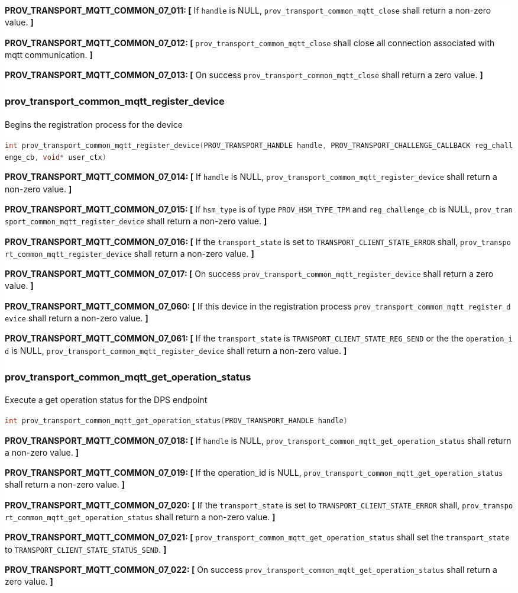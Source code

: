 **PROV_TRANSPORT_MQTT_COMMON_07_011: [** If `handle` is NULL, `prov_transport_common_mqtt_close` shall return a non-zero value. **]**

**PROV_TRANSPORT_MQTT_COMMON_07_012: [** `prov_transport_common_mqtt_close` shall close all connection associated with mqtt communication. **]**

**PROV_TRANSPORT_MQTT_COMMON_07_013: [** On success `prov_transport_common_mqtt_close` shall return a zero value. **]**

### prov_transport_common_mqtt_register_device

Begins the registration process for the device

```c
int prov_transport_common_mqtt_register_device(PROV_TRANSPORT_HANDLE handle, PROV_TRANSPORT_CHALLENGE_CALLBACK reg_challenge_cb, void* user_ctx)
```

**PROV_TRANSPORT_MQTT_COMMON_07_014: [** If `handle` is NULL, `prov_transport_common_mqtt_register_device` shall return a non-zero value. **]**

**PROV_TRANSPORT_MQTT_COMMON_07_015: [** If `hsm_type` is of type `PROV_HSM_TYPE_TPM` and `reg_challenge_cb` is NULL, `prov_transport_common_mqtt_register_device` shall return a non-zero value. **]**

**PROV_TRANSPORT_MQTT_COMMON_07_016: [** If the `transport_state` is set to `TRANSPORT_CLIENT_STATE_ERROR` shall, `prov_transport_common_mqtt_register_device` shall return a non-zero value. **]**

**PROV_TRANSPORT_MQTT_COMMON_07_017: [** On success `prov_transport_common_mqtt_register_device` shall return a zero value. **]**

**PROV_TRANSPORT_MQTT_COMMON_07_060: [** If this device in the registration process `prov_transport_common_mqtt_register_device` shall return a non-zero value. **]**

**PROV_TRANSPORT_MQTT_COMMON_07_061: [** If the `transport_state` is `TRANSPORT_CLIENT_STATE_REG_SEND` or the the `operation_id` is NULL, `prov_transport_common_mqtt_register_device` shall return a non-zero value. **]**

### prov_transport_common_mqtt_get_operation_status

Execute a get operation status for the DPS endpoint

```c
int prov_transport_common_mqtt_get_operation_status(PROV_TRANSPORT_HANDLE handle)
```

**PROV_TRANSPORT_MQTT_COMMON_07_018: [** If `handle` is NULL, `prov_transport_common_mqtt_get_operation_status` shall return a non-zero value. **]**

**PROV_TRANSPORT_MQTT_COMMON_07_019: [** If the operation_id is NULL, `prov_transport_common_mqtt_get_operation_status` shall return a non-zero value. **]**

**PROV_TRANSPORT_MQTT_COMMON_07_020: [** If the `transport_state` is set to `TRANSPORT_CLIENT_STATE_ERROR` shall, `prov_transport_common_mqtt_get_operation_status` shall return a non-zero value. **]**

**PROV_TRANSPORT_MQTT_COMMON_07_021: [** `prov_transport_common_mqtt_get_operation_status` shall set the `transport_state` to `TRANSPORT_CLIENT_STATE_STATUS_SEND`. **]**

**PROV_TRANSPORT_MQTT_COMMON_07_022: [** On success `prov_transport_common_mqtt_get_operation_status` shall return a zero value. **]**
